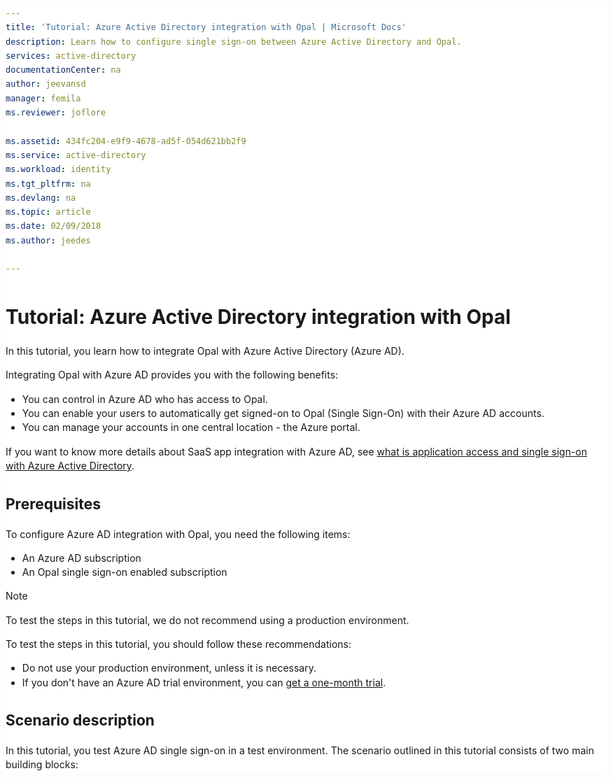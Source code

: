 ```yaml
---
title: 'Tutorial: Azure Active Directory integration with Opal | Microsoft Docs'
description: Learn how to configure single sign-on between Azure Active Directory and Opal.
services: active-directory
documentationCenter: na
author: jeevansd
manager: femila
ms.reviewer: joflore

ms.assetid: 434fc204-e9f9-4678-ad5f-054d621bb2f9
ms.service: active-directory
ms.workload: identity
ms.tgt_pltfrm: na
ms.devlang: na
ms.topic: article
ms.date: 02/09/2018
ms.author: jeedes

---
```

# Tutorial: Azure Active Directory integration with Opal

In this tutorial, you learn how to integrate Opal with Azure Active Directory (Azure AD).

Integrating Opal with Azure AD provides you with the following benefits:

- You can control in Azure AD who has access to Opal.
- You can enable your users to automatically get signed-on to Opal (Single Sign-On) with their Azure AD accounts.
- You can manage your accounts in one central location - the Azure portal.

If you want to know more details about SaaS app integration with Azure AD, see [what is application access and single sign-on with Azure Active Directory](active-directory-appssoaccess-whatis.md).

## Prerequisites

To configure Azure AD integration with Opal, you need the following items:

- An Azure AD subscription
- An Opal single sign-on enabled subscription

> [!NOTE]
> To test the steps in this tutorial, we do not recommend using a production environment.

To test the steps in this tutorial, you should follow these recommendations:

- Do not use your production environment, unless it is necessary.
- If you don't have an Azure AD trial environment, you can [get a one-month trial](https://azure.microsoft.com/pricing/free-trial/).

## Scenario description
In this tutorial, you test Azure AD single sign-on in a test environment. 
The scenario outlined in this tutorial consists of two main building blocks:


[1]: ./media/active-directory-saas-opal-tutorial/tutorial_general_01.png
[2]: ./media/active-directory-saas-opal-tutorial/tutorial_general_02.png
[3]: ./media/active-directory-saas-opal-tutorial/tutorial_general_03.png
[4]: ./media/active-directory-saas-opal-tutorial/tutorial_general_04.png
[100]: ./media/active-directory-saas-opal-tutorial/tutorial_general_100.png
[200]: ./media/active-directory-saas-opal-tutorial/tutorial_general_200.png
[201]: ./media/active-directory-saas-opal-tutorial/tutorial_general_201.png
[202]: ./media/active-directory-saas-opal-tutorial/tutorial_general_202.png
[203]: ./media/active-directory-saas-opal-tutorial/tutorial_general_203.png